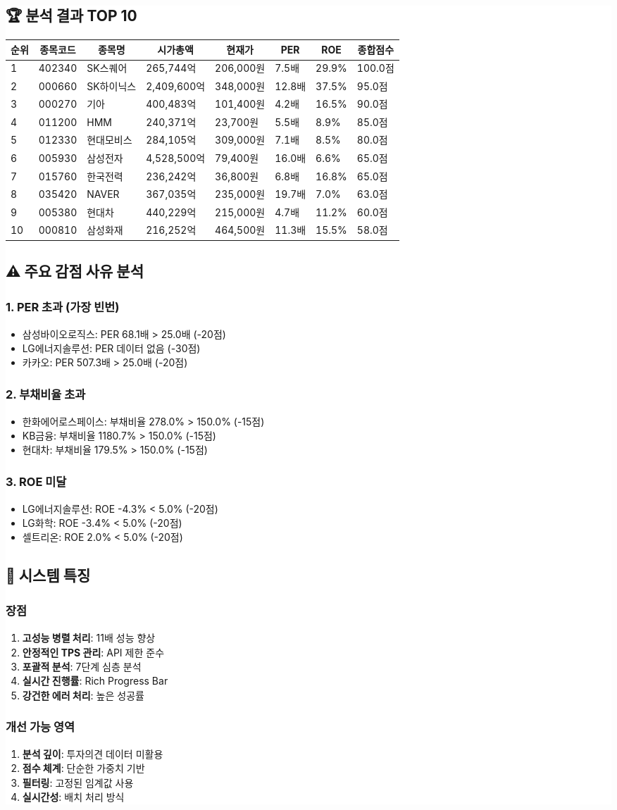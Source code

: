 ## 🏆 분석 결과 TOP 10

| 순위 | 종목코드 | 종목명 | 시가총액 | 현재가 | PER | ROE | 종합점수 |
|------|----------|--------|----------|--------|-----|-----|----------|
| 1 | 402340 | SK스퀘어 | 265,744억 | 206,000원 | 7.5배 | 29.9% | 100.0점 |
| 2 | 000660 | SK하이닉스 | 2,409,600억 | 348,000원 | 12.8배 | 37.5% | 95.0점 |
| 3 | 000270 | 기아 | 400,483억 | 101,400원 | 4.2배 | 16.5% | 90.0점 |
| 4 | 011200 | HMM | 240,371억 | 23,700원 | 5.5배 | 8.9% | 85.0점 |
| 5 | 012330 | 현대모비스 | 284,105억 | 309,000원 | 7.1배 | 8.5% | 80.0점 |
| 6 | 005930 | 삼성전자 | 4,528,500억 | 79,400원 | 16.0배 | 6.6% | 65.0점 |
| 7 | 015760 | 한국전력 | 236,242억 | 36,800원 | 6.8배 | 16.8% | 65.0점 |
| 8 | 035420 | NAVER | 367,035억 | 235,000원 | 19.7배 | 7.0% | 63.0점 |
| 9 | 005380 | 현대차 | 440,229억 | 215,000원 | 4.7배 | 11.2% | 60.0점 |
| 10 | 000810 | 삼성화재 | 216,252억 | 464,500원 | 11.3배 | 15.5% | 58.0점 |

## ⚠️ 주요 감점 사유 분석

### 1. PER 초과 (가장 빈번)
- 삼성바이오로직스: PER 68.1배 > 25.0배 (-20점)
- LG에너지솔루션: PER 데이터 없음 (-30점)
- 카카오: PER 507.3배 > 25.0배 (-20점)

### 2. 부채비율 초과
- 한화에어로스페이스: 부채비율 278.0% > 150.0% (-15점)
- KB금융: 부채비율 1180.7% > 150.0% (-15점)
- 현대차: 부채비율 179.5% > 150.0% (-15점)

### 3. ROE 미달
- LG에너지솔루션: ROE -4.3% < 5.0% (-20점)
- LG화학: ROE -3.4% < 5.0% (-20점)
- 셀트리온: ROE 2.0% < 5.0% (-20점)

## 🔧 시스템 특징

### 장점
1. **고성능 병렬 처리**: 11배 성능 향상
2. **안정적인 TPS 관리**: API 제한 준수
3. **포괄적 분석**: 7단계 심층 분석
4. **실시간 진행률**: Rich Progress Bar
5. **강건한 에러 처리**: 높은 성공률

### 개선 가능 영역
1. **분석 깊이**: 투자의견 데이터 미활용
2. **점수 체계**: 단순한 가중치 기반
3. **필터링**: 고정된 임계값 사용
4. **실시간성**: 배치 처리 방식

